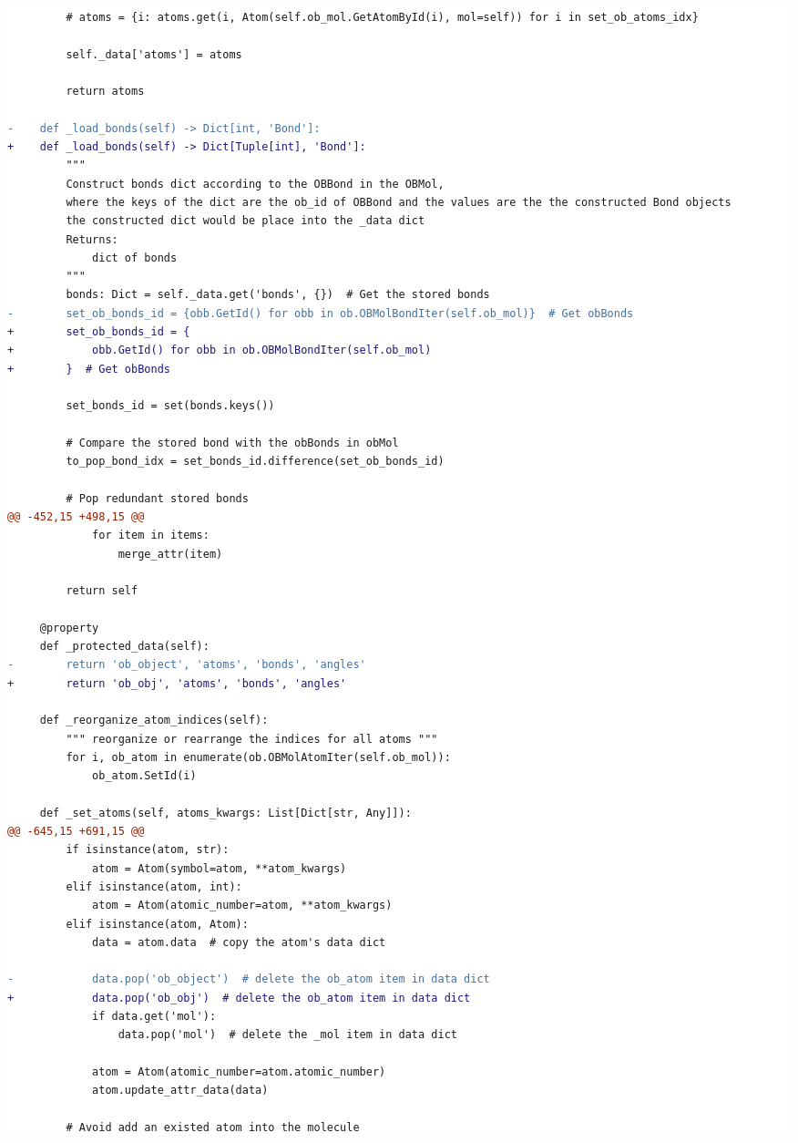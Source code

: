 ```diff
         # atoms = {i: atoms.get(i, Atom(self.ob_mol.GetAtomById(i), mol=self)) for i in set_ob_atoms_idx}
 
         self._data['atoms'] = atoms
 
         return atoms
 
-    def _load_bonds(self) -> Dict[int, 'Bond']:
+    def _load_bonds(self) -> Dict[Tuple[int], 'Bond']:
         """
         Construct bonds dict according to the OBBond in the OBMol,
         where the keys of the dict are the ob_id of OBBond and the values are the the constructed Bond objects
         the constructed dict would be place into the _data dict
         Returns:
             dict of bonds
         """
         bonds: Dict = self._data.get('bonds', {})  # Get the stored bonds
-        set_ob_bonds_id = {obb.GetId() for obb in ob.OBMolBondIter(self.ob_mol)}  # Get obBonds
+        set_ob_bonds_id = {
+            obb.GetId() for obb in ob.OBMolBondIter(self.ob_mol)
+        }  # Get obBonds
 
         set_bonds_id = set(bonds.keys())
 
         # Compare the stored bond with the obBonds in obMol
         to_pop_bond_idx = set_bonds_id.difference(set_ob_bonds_id)
 
         # Pop redundant stored bonds
@@ -452,15 +498,15 @@
             for item in items:
                 merge_attr(item)
 
         return self
 
     @property
     def _protected_data(self):
-        return 'ob_object', 'atoms', 'bonds', 'angles'
+        return 'ob_obj', 'atoms', 'bonds', 'angles'
 
     def _reorganize_atom_indices(self):
         """ reorganize or rearrange the indices for all atoms """
         for i, ob_atom in enumerate(ob.OBMolAtomIter(self.ob_mol)):
             ob_atom.SetId(i)
 
     def _set_atoms(self, atoms_kwargs: List[Dict[str, Any]]):
@@ -645,15 +691,15 @@
         if isinstance(atom, str):
             atom = Atom(symbol=atom, **atom_kwargs)
         elif isinstance(atom, int):
             atom = Atom(atomic_number=atom, **atom_kwargs)
         elif isinstance(atom, Atom):
             data = atom.data  # copy the atom's data dict
 
-            data.pop('ob_object')  # delete the ob_atom item in data dict
+            data.pop('ob_obj')  # delete the ob_atom item in data dict
             if data.get('mol'):
                 data.pop('mol')  # delete the _mol item in data dict
 
             atom = Atom(atomic_number=atom.atomic_number)
             atom.update_attr_data(data)
 
         # Avoid add an existed atom into the molecule
```